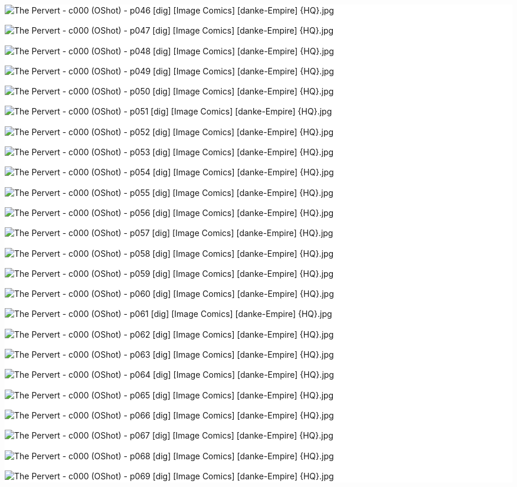 ![The Pervert - c000 (OShot) - p046 [dig] [Image Comics] [danke-Empire] {HQ}.jpg](https://wx1.sinaimg.cn/large/6a9fdecaly1fsx9w7cjvwj21j82cwkct.jpg)

![The Pervert - c000 (OShot) - p047 [dig] [Image Comics] [danke-Empire] {HQ}.jpg](https://wx1.sinaimg.cn/large/6a9fdecaly1fsx9w9ysegj21j82cw1e3.jpg)

![The Pervert - c000 (OShot) - p048 [dig] [Image Comics] [danke-Empire] {HQ}.jpg](https://wx1.sinaimg.cn/large/6a9fdecaly1fsx9wcia3qj21j82cw1e1.jpg)

![The Pervert - c000 (OShot) - p049 [dig] [Image Comics] [danke-Empire] {HQ}.jpg](https://wx1.sinaimg.cn/large/6a9fdecaly1fsx8wax3k0j21j82cw7uk.jpg)

![The Pervert - c000 (OShot) - p050 [dig] [Image Comics] [danke-Empire] {HQ}.jpg](https://wx1.sinaimg.cn/large/6a9fdecaly1fsx8wdhsdoj21j82cw7p6.jpg)

![The Pervert - c000 (OShot) - p051 [dig] [Image Comics] [danke-Empire] {HQ}.jpg](https://wx1.sinaimg.cn/large/6a9fdecaly1fsx8wggt5nj21j82cwh6c.jpg)

![The Pervert - c000 (OShot) - p052 [dig] [Image Comics] [danke-Empire] {HQ}.jpg](https://wx1.sinaimg.cn/large/6a9fdecaly1fsx8wjdt67j21j82cwnjc.jpg)

![The Pervert - c000 (OShot) - p053 [dig] [Image Comics] [danke-Empire] {HQ}.jpg](https://wx1.sinaimg.cn/large/6a9fdecaly1fsx8wmcgevj21j82cw7rx.jpg)

![The Pervert - c000 (OShot) - p054 [dig] [Image Comics] [danke-Empire] {HQ}.jpg](https://wx1.sinaimg.cn/large/6a9fdecaly1fsx8wp8suqj21j82cwe4b.jpg)

![The Pervert - c000 (OShot) - p055 [dig] [Image Comics] [danke-Empire] {HQ}.jpg](https://wx1.sinaimg.cn/large/6a9fdecaly1fsx8wry3boj21j82cwnjd.jpg)

![The Pervert - c000 (OShot) - p056 [dig] [Image Comics] [danke-Empire] {HQ}.jpg](https://wx1.sinaimg.cn/large/6a9fdecaly1fsx9wfet0mj21j82cw4mr.jpg)

![The Pervert - c000 (OShot) - p057 [dig] [Image Comics] [danke-Empire] {HQ}.jpg](https://wx1.sinaimg.cn/large/6a9fdecaly1fsx9wig02bj21j82cw7pq.jpg)

![The Pervert - c000 (OShot) - p058 [dig] [Image Comics] [danke-Empire] {HQ}.jpg](https://wx1.sinaimg.cn/large/6a9fdecaly1fsx9wljd43j21j82cw1fm.jpg)

![The Pervert - c000 (OShot) - p059 [dig] [Image Comics] [danke-Empire] {HQ}.jpg](https://wx1.sinaimg.cn/large/6a9fdecaly1fsx9writ58j21j82cwnj3.jpg)

![The Pervert - c000 (OShot) - p060 [dig] [Image Comics] [danke-Empire] {HQ}.jpg](https://wx1.sinaimg.cn/large/6a9fdecaly1fsx9wuf2zfj21j82cwave.jpg)

![The Pervert - c000 (OShot) - p061 [dig] [Image Comics] [danke-Empire] {HQ}.jpg](https://wx1.sinaimg.cn/large/6a9fdecaly1fsx9wx3splj21j82cwx0t.jpg)

![The Pervert - c000 (OShot) - p062 [dig] [Image Comics] [danke-Empire] {HQ}.jpg](https://wx1.sinaimg.cn/large/6a9fdecaly1fsx9x0dmoij21j82cwh6z.jpg)

![The Pervert - c000 (OShot) - p063 [dig] [Image Comics] [danke-Empire] {HQ}.jpg](https://wx1.sinaimg.cn/large/6a9fdecaly1fsx9x3ajefj21j82cw4je.jpg)

![The Pervert - c000 (OShot) - p064 [dig] [Image Comics] [danke-Empire] {HQ}.jpg](https://wx1.sinaimg.cn/large/6a9fdecaly1fsx9x6b2zaj21j82cwnix.jpg)

![The Pervert - c000 (OShot) - p065 [dig] [Image Comics] [danke-Empire] {HQ}.jpg](https://wx1.sinaimg.cn/large/6a9fdecaly1fsx9x9zh3ij21j82cw7wh.jpg)

![The Pervert - c000 (OShot) - p066 [dig] [Image Comics] [danke-Empire] {HQ}.jpg](https://wx1.sinaimg.cn/large/6a9fdecaly1fsx9xcsupsj21j82cwh9u.jpg)

![The Pervert - c000 (OShot) - p067 [dig] [Image Comics] [danke-Empire] {HQ}.jpg](https://wx1.sinaimg.cn/large/6a9fdecaly1fsx9xfxkwbj21j82cwx17.jpg)

![The Pervert - c000 (OShot) - p068 [dig] [Image Comics] [danke-Empire] {HQ}.jpg](https://wx1.sinaimg.cn/large/6a9fdecaly1fsx9xj14nbj21j82cw7qz.jpg)

![The Pervert - c000 (OShot) - p069 [dig] [Image Comics] [danke-Empire] {HQ}.jpg](https://wx1.sinaimg.cn/large/6a9fdecaly1fsx9xm26jkj21j82cw7pr.jpg)

